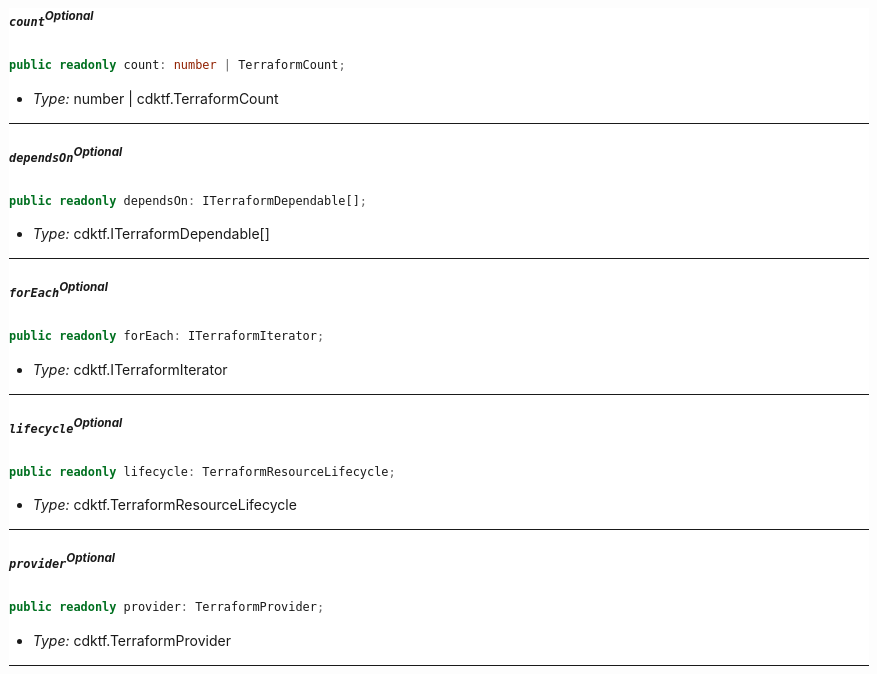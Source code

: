 
##### `count`<sup>Optional</sup> <a name="count" id="@cdktf/aws-cdk.dataAwsKinesisStream.DataAwsKinesisStreamConfig.property.count"></a>

```typescript
public readonly count: number | TerraformCount;
```

- *Type:* number | cdktf.TerraformCount

---

##### `dependsOn`<sup>Optional</sup> <a name="dependsOn" id="@cdktf/aws-cdk.dataAwsKinesisStream.DataAwsKinesisStreamConfig.property.dependsOn"></a>

```typescript
public readonly dependsOn: ITerraformDependable[];
```

- *Type:* cdktf.ITerraformDependable[]

---

##### `forEach`<sup>Optional</sup> <a name="forEach" id="@cdktf/aws-cdk.dataAwsKinesisStream.DataAwsKinesisStreamConfig.property.forEach"></a>

```typescript
public readonly forEach: ITerraformIterator;
```

- *Type:* cdktf.ITerraformIterator

---

##### `lifecycle`<sup>Optional</sup> <a name="lifecycle" id="@cdktf/aws-cdk.dataAwsKinesisStream.DataAwsKinesisStreamConfig.property.lifecycle"></a>

```typescript
public readonly lifecycle: TerraformResourceLifecycle;
```

- *Type:* cdktf.TerraformResourceLifecycle

---

##### `provider`<sup>Optional</sup> <a name="provider" id="@cdktf/aws-cdk.dataAwsKinesisStream.DataAwsKinesisStreamConfig.property.provider"></a>

```typescript
public readonly provider: TerraformProvider;
```

- *Type:* cdktf.TerraformProvider

---
